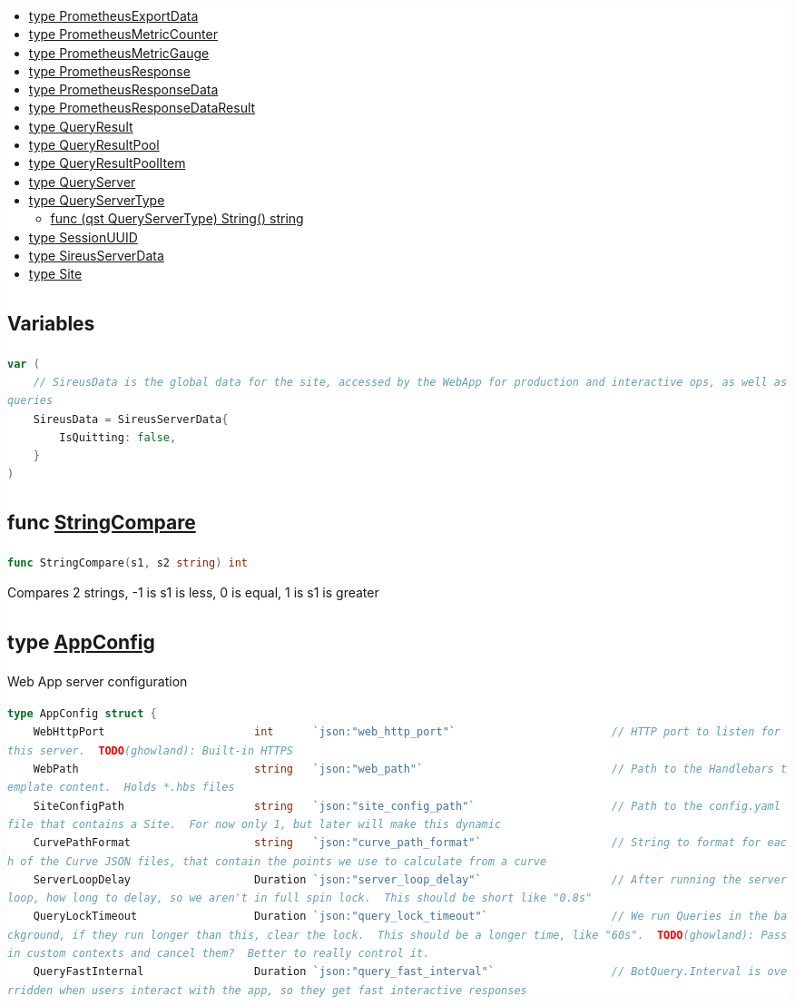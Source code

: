 - [type PrometheusExportData](<#type-prometheusexportdata>)
- [type PrometheusMetricCounter](<#type-prometheusmetriccounter>)
- [type PrometheusMetricGauge](<#type-prometheusmetricgauge>)
- [type PrometheusResponse](<#type-prometheusresponse>)
- [type PrometheusResponseData](<#type-prometheusresponsedata>)
- [type PrometheusResponseDataResult](<#type-prometheusresponsedataresult>)
- [type QueryResult](<#type-queryresult>)
- [type QueryResultPool](<#type-queryresultpool>)
- [type QueryResultPoolItem](<#type-queryresultpoolitem>)
- [type QueryServer](<#type-queryserver>)
- [type QueryServerType](<#type-queryservertype>)
  - [func (qst QueryServerType) String() string](<#func-queryservertype-string>)
- [type SessionUUID](<#type-sessionuuid>)
- [type SireusServerData](<#type-sireusserverdata>)
- [type Site](<#type-site>)


## Variables

```go
var (
    // SireusData is the global data for the site, accessed by the WebApp for production and interactive ops, as well as queries
    SireusData = SireusServerData{
        IsQuitting: false,
    }
)
```

## func [StringCompare](<https://github.com/ghowland/sireus/blob/main/code/data/fix_go_data.go#L90>)

```go
func StringCompare(s1, s2 string) int
```

Compares 2 strings, \-1 is s1 is less, 0 is equal, 1 is s1 is greater

## type [AppConfig](<https://github.com/ghowland/sireus/blob/main/code/data/config_data.go#L5-L21>)

Web App server configuration

```go
type AppConfig struct {
    WebHttpPort                       int      `json:"web_http_port"`                        // HTTP port to listen for this server.  TODO(ghowland): Built-in HTTPS
    WebPath                           string   `json:"web_path"`                             // Path to the Handlebars template content.  Holds *.hbs files
    SiteConfigPath                    string   `json:"site_config_path"`                     // Path to the config.yaml file that contains a Site.  For now only 1, but later will make this dynamic
    CurvePathFormat                   string   `json:"curve_path_format"`                    // String to format for each of the Curve JSON files, that contain the points we use to calculate from a curve
    ServerLoopDelay                   Duration `json:"server_loop_delay"`                    // After running the server loop, how long to delay, so we aren't in full spin lock.  This should be short like "0.8s"
    QueryLockTimeout                  Duration `json:"query_lock_timeout"`                   // We run Queries in the background, if they run longer than this, clear the lock.  This should be a longer time, like "60s".  TODO(ghowland): Pass in custom contexts and cancel them?  Better to really control it.
    QueryFastInternal                 Duration `json:"query_fast_interval"`                  // BotQuery.Interval is overridden when users interact with the app, so they get fast interactive responses
```